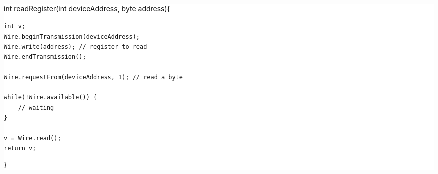 int readRegister(int deviceAddress, byte address){

    int v;
    Wire.beginTransmission(deviceAddress);
    Wire.write(address); // register to read
    Wire.endTransmission();

    Wire.requestFrom(deviceAddress, 1); // read a byte

    while(!Wire.available()) {
        // waiting
    }

    v = Wire.read();
    return v;
}



